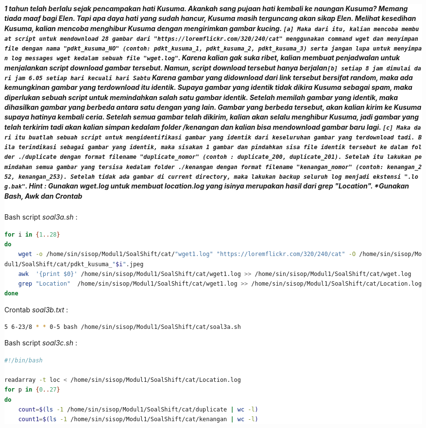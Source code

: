 ##### 1 tahun telah berlalu sejak pencampakan hati Kusuma. Akankah sang pujaan hati kembali ke naungan Kusuma? Memang tiada maaf bagi Elen. Tapi apa daya hati yang sudah hancur, Kusuma masih terguncang akan sikap Elen. Melihat kesedihan Kusuma, kalian mencoba menghibur Kusuma dengan mengirimkan gambar kucing. `[a] Maka dari itu, kalian mencoba membuat script untuk mendownload 28 gambar dari "https://loremflickr.com/320/240/cat" menggunakan command wget dan menyimpan file dengan nama "pdkt_kusuma_NO" (contoh: pdkt_kusuma_1, pdkt_kusuma_2, pdkt_kusuma_3) serta jangan lupa untuk menyimpan log messages wget kedalam sebuah file "wget.log"`. Karena kalian gak suka ribet, kalian membuat penjadwalan untuk menjalankan script download gambar tersebut. Namun, script download tersebut hanya berjalan`[b] setiap 8 jam dimulai dari jam 6.05 setiap hari kecuali hari Sabtu` Karena gambar yang didownload dari link tersebut bersifat random, maka ada kemungkinan gambar yang terdownload itu identik. Supaya gambar yang identik tidak dikira Kusuma sebagai spam, maka diperlukan sebuah script untuk memindahkan salah satu gambar identik. Setelah memilah gambar yang identik, maka dihasilkan gambar yang berbeda antara satu dengan yang lain. Gambar yang berbeda tersebut, akan kalian kirim ke Kusuma supaya hatinya kembali ceria. Setelah semua gambar telah dikirim, kalian akan selalu menghibur Kusuma, jadi gambar yang telah terkirim tadi akan kalian simpan kedalam folder /kenangan dan kalian bisa mendownload gambar baru lagi. `[c] Maka dari itu buatlah sebuah script untuk mengidentifikasi gambar yang identik dari keseluruhan gambar yang terdownload tadi. Bila terindikasi sebagai gambar yang identik, maka sisakan 1 gambar dan pindahkan sisa file identik tersebut ke dalam folder ./duplicate dengan format filename "duplicate_nomor" (contoh : duplicate_200, duplicate_201). Setelah itu lakukan pemindahan semua gambar yang tersisa kedalam folder ./kenangan dengan format filename "kenangan_nomor" (contoh: kenangan_252, kenangan_253). Setelah tidak ada gambar di current directory, maka lakukan backup seluruh log menjadi ekstensi ".log.bak"`. Hint : Gunakan wget.log untuk membuat location.log yang isinya merupakan hasil dari grep "Location". *Gunakan Bash, Awk dan Crontab

Bash script *soal3a.sh* :

```sh
for i in {1..28}
do
    wget -o /home/sin/sisop/Modul1/SoalShift/cat/"wget1.log" "https://loremflickr.com/320/240/cat" -O /home/sin/sisop/Modul1/SoalShift/cat/pdkt_kusuma_"$i".jpeg
    awk  '{print $0}' /home/sin/sisop/Modul1/SoalShift/cat/wget1.log >> /home/sin/sisop/Modul1/SoalShift/cat/wget.log
    grep "Location"  /home/sin/sisop/Modul1/SoalShift/cat/wget1.log >> /home/sin/sisop/Modul1/SoalShift/cat/Location.log
done
```
Crontab *soal3b.txt* :
```sh
5 6-23/8 * * 0-5 bash /home/sin/sisop/Modul1/SoalShift/cat/soal3a.sh
```
Bash script *soal3c.sh* :
```sh
#!/bin/bash

readarray -t loc < /home/sin/sisop/Modul1/SoalShift/cat/Location.log
for p in {0..27}
do
	count=$(ls -1 /home/sin/sisop/Modul1/SoalShift/cat/duplicate | wc -l)
	count1=$(ls -1 /home/sin/sisop/Modul1/SoalShift/cat/kenangan | wc -l)
```